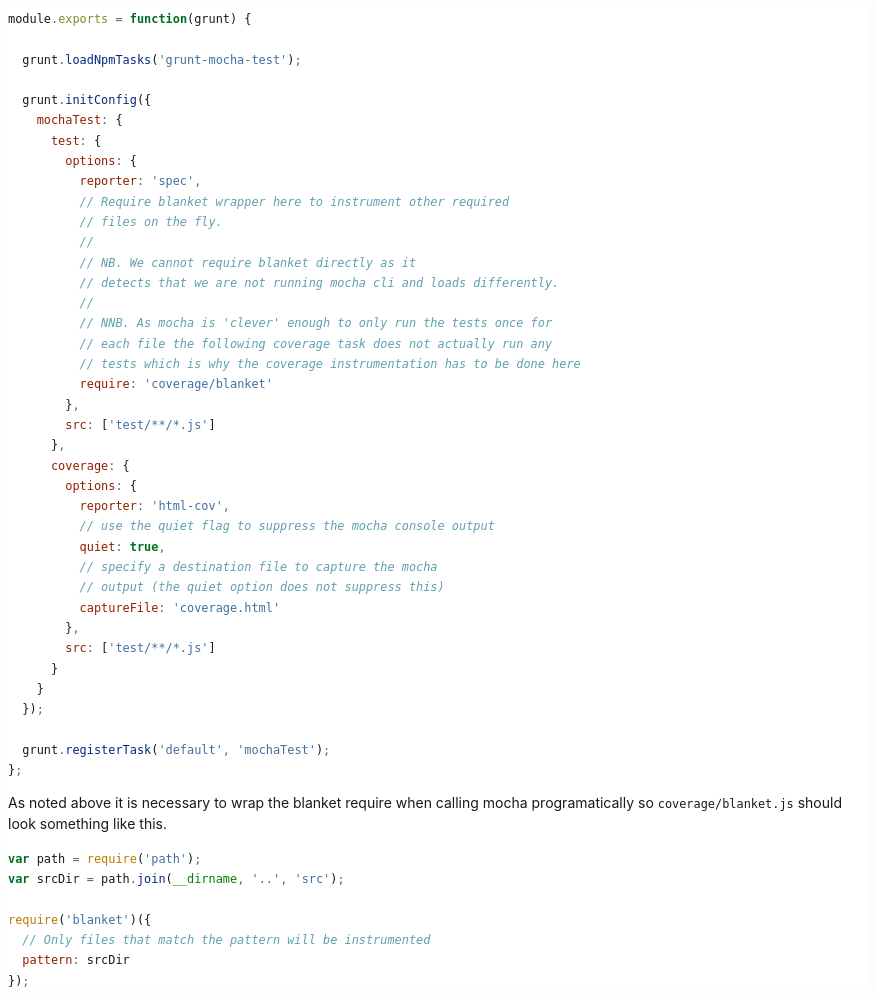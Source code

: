 ```javascript
module.exports = function(grunt) {

  grunt.loadNpmTasks('grunt-mocha-test');

  grunt.initConfig({
    mochaTest: {
      test: {
        options: {
          reporter: 'spec',
          // Require blanket wrapper here to instrument other required
          // files on the fly. 
          //
          // NB. We cannot require blanket directly as it
          // detects that we are not running mocha cli and loads differently.
          //
          // NNB. As mocha is 'clever' enough to only run the tests once for
          // each file the following coverage task does not actually run any
          // tests which is why the coverage instrumentation has to be done here
          require: 'coverage/blanket'
        },
        src: ['test/**/*.js']
      },
      coverage: {
        options: {
          reporter: 'html-cov',
          // use the quiet flag to suppress the mocha console output
          quiet: true,
          // specify a destination file to capture the mocha
          // output (the quiet option does not suppress this)
          captureFile: 'coverage.html'
        },
        src: ['test/**/*.js']
      }
    }
  });

  grunt.registerTask('default', 'mochaTest');
};
```

As noted above it is necessary to wrap the blanket require when calling mocha programatically so `coverage/blanket.js` should look something like this.

```javascript
var path = require('path');
var srcDir = path.join(__dirname, '..', 'src');

require('blanket')({
  // Only files that match the pattern will be instrumented
  pattern: srcDir
});
```
